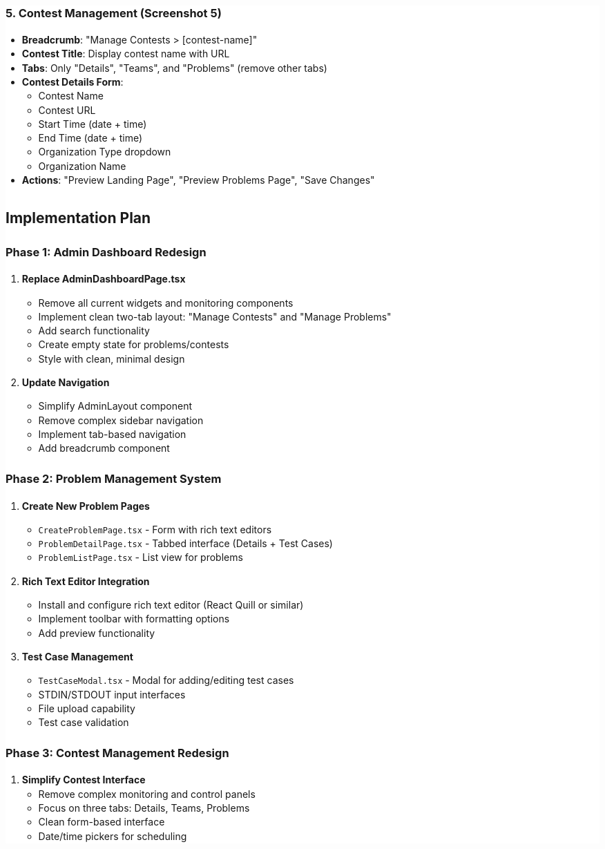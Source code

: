 ### 5. Contest Management (Screenshot 5)
- **Breadcrumb**: "Manage Contests > [contest-name]"
- **Contest Title**: Display contest name with URL
- **Tabs**: Only "Details", "Teams", and "Problems" (remove other tabs)
- **Contest Details Form**:
  - Contest Name
  - Contest URL
  - Start Time (date + time)
  - End Time (date + time)
  - Organization Type dropdown
  - Organization Name
- **Actions**: "Preview Landing Page", "Preview Problems Page", "Save Changes"

## Implementation Plan

### Phase 1: Admin Dashboard Redesign
1. **Replace AdminDashboardPage.tsx**
   - Remove all current widgets and monitoring components
   - Implement clean two-tab layout: "Manage Contests" and "Manage Problems"
   - Add search functionality
   - Create empty state for problems/contests
   - Style with clean, minimal design

2. **Update Navigation**
   - Simplify AdminLayout component
   - Remove complex sidebar navigation
   - Implement tab-based navigation
   - Add breadcrumb component

### Phase 2: Problem Management System
1. **Create New Problem Pages**
   - `CreateProblemPage.tsx` - Form with rich text editors
   - `ProblemDetailPage.tsx` - Tabbed interface (Details + Test Cases)
   - `ProblemListPage.tsx` - List view for problems

2. **Rich Text Editor Integration**
   - Install and configure rich text editor (React Quill or similar)
   - Implement toolbar with formatting options
   - Add preview functionality

3. **Test Case Management**
   - `TestCaseModal.tsx` - Modal for adding/editing test cases
   - STDIN/STDOUT input interfaces
   - File upload capability
   - Test case validation

### Phase 3: Contest Management Redesign
1. **Simplify Contest Interface**
   - Remove complex monitoring and control panels
   - Focus on three tabs: Details, Teams, Problems
   - Clean form-based interface
   - Date/time pickers for scheduling
